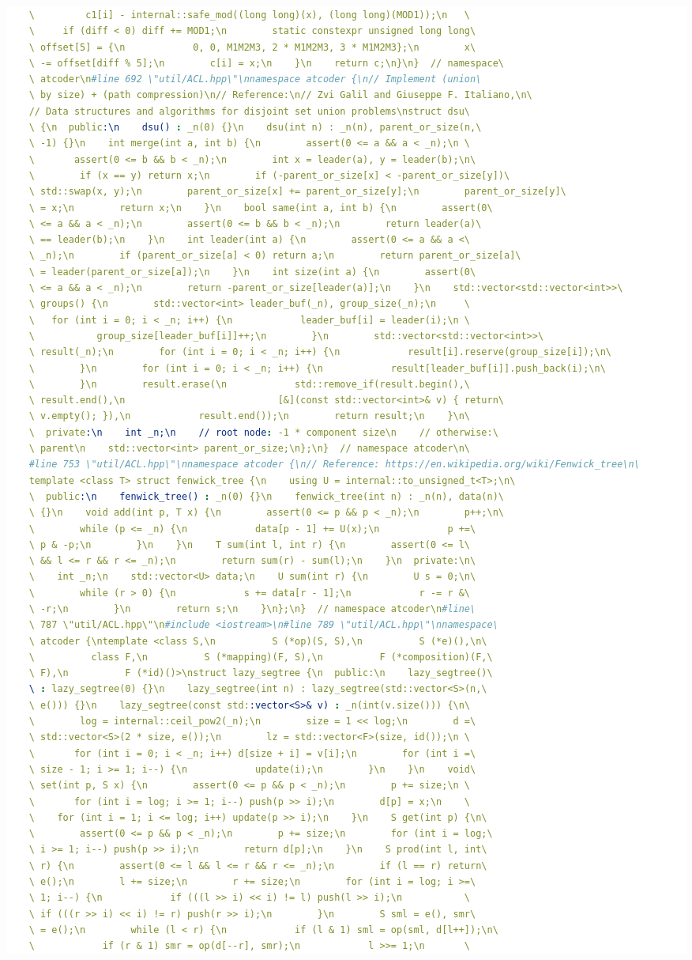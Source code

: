 ```yaml
    \         c1[i] - internal::safe_mod((long long)(x), (long long)(MOD1));\n   \
    \     if (diff < 0) diff += MOD1;\n        static constexpr unsigned long long\
    \ offset[5] = {\n            0, 0, M1M2M3, 2 * M1M2M3, 3 * M1M2M3};\n        x\
    \ -= offset[diff % 5];\n        c[i] = x;\n    }\n    return c;\n}\n}  // namespace\
    \ atcoder\n#line 692 \"util/ACL.hpp\"\nnamespace atcoder {\n// Implement (union\
    \ by size) + (path compression)\n// Reference:\n// Zvi Galil and Giuseppe F. Italiano,\n\
    // Data structures and algorithms for disjoint set union problems\nstruct dsu\
    \ {\n  public:\n    dsu() : _n(0) {}\n    dsu(int n) : _n(n), parent_or_size(n,\
    \ -1) {}\n    int merge(int a, int b) {\n        assert(0 <= a && a < _n);\n \
    \       assert(0 <= b && b < _n);\n        int x = leader(a), y = leader(b);\n\
    \        if (x == y) return x;\n        if (-parent_or_size[x] < -parent_or_size[y])\
    \ std::swap(x, y);\n        parent_or_size[x] += parent_or_size[y];\n        parent_or_size[y]\
    \ = x;\n        return x;\n    }\n    bool same(int a, int b) {\n        assert(0\
    \ <= a && a < _n);\n        assert(0 <= b && b < _n);\n        return leader(a)\
    \ == leader(b);\n    }\n    int leader(int a) {\n        assert(0 <= a && a <\
    \ _n);\n        if (parent_or_size[a] < 0) return a;\n        return parent_or_size[a]\
    \ = leader(parent_or_size[a]);\n    }\n    int size(int a) {\n        assert(0\
    \ <= a && a < _n);\n        return -parent_or_size[leader(a)];\n    }\n    std::vector<std::vector<int>>\
    \ groups() {\n        std::vector<int> leader_buf(_n), group_size(_n);\n     \
    \   for (int i = 0; i < _n; i++) {\n            leader_buf[i] = leader(i);\n \
    \           group_size[leader_buf[i]]++;\n        }\n        std::vector<std::vector<int>>\
    \ result(_n);\n        for (int i = 0; i < _n; i++) {\n            result[i].reserve(group_size[i]);\n\
    \        }\n        for (int i = 0; i < _n; i++) {\n            result[leader_buf[i]].push_back(i);\n\
    \        }\n        result.erase(\n            std::remove_if(result.begin(),\
    \ result.end(),\n                           [&](const std::vector<int>& v) { return\
    \ v.empty(); }),\n            result.end());\n        return result;\n    }\n\
    \  private:\n    int _n;\n    // root node: -1 * component size\n    // otherwise:\
    \ parent\n    std::vector<int> parent_or_size;\n};\n}  // namespace atcoder\n\
    #line 753 \"util/ACL.hpp\"\nnamespace atcoder {\n// Reference: https://en.wikipedia.org/wiki/Fenwick_tree\n\
    template <class T> struct fenwick_tree {\n    using U = internal::to_unsigned_t<T>;\n\
    \  public:\n    fenwick_tree() : _n(0) {}\n    fenwick_tree(int n) : _n(n), data(n)\
    \ {}\n    void add(int p, T x) {\n        assert(0 <= p && p < _n);\n        p++;\n\
    \        while (p <= _n) {\n            data[p - 1] += U(x);\n            p +=\
    \ p & -p;\n        }\n    }\n    T sum(int l, int r) {\n        assert(0 <= l\
    \ && l <= r && r <= _n);\n        return sum(r) - sum(l);\n    }\n  private:\n\
    \    int _n;\n    std::vector<U> data;\n    U sum(int r) {\n        U s = 0;\n\
    \        while (r > 0) {\n            s += data[r - 1];\n            r -= r &\
    \ -r;\n        }\n        return s;\n    }\n};\n}  // namespace atcoder\n#line\
    \ 787 \"util/ACL.hpp\"\n#include <iostream>\n#line 789 \"util/ACL.hpp\"\nnamespace\
    \ atcoder {\ntemplate <class S,\n          S (*op)(S, S),\n          S (*e)(),\n\
    \          class F,\n          S (*mapping)(F, S),\n          F (*composition)(F,\
    \ F),\n          F (*id)()>\nstruct lazy_segtree {\n  public:\n    lazy_segtree()\
    \ : lazy_segtree(0) {}\n    lazy_segtree(int n) : lazy_segtree(std::vector<S>(n,\
    \ e())) {}\n    lazy_segtree(const std::vector<S>& v) : _n(int(v.size())) {\n\
    \        log = internal::ceil_pow2(_n);\n        size = 1 << log;\n        d =\
    \ std::vector<S>(2 * size, e());\n        lz = std::vector<F>(size, id());\n \
    \       for (int i = 0; i < _n; i++) d[size + i] = v[i];\n        for (int i =\
    \ size - 1; i >= 1; i--) {\n            update(i);\n        }\n    }\n    void\
    \ set(int p, S x) {\n        assert(0 <= p && p < _n);\n        p += size;\n \
    \       for (int i = log; i >= 1; i--) push(p >> i);\n        d[p] = x;\n    \
    \    for (int i = 1; i <= log; i++) update(p >> i);\n    }\n    S get(int p) {\n\
    \        assert(0 <= p && p < _n);\n        p += size;\n        for (int i = log;\
    \ i >= 1; i--) push(p >> i);\n        return d[p];\n    }\n    S prod(int l, int\
    \ r) {\n        assert(0 <= l && l <= r && r <= _n);\n        if (l == r) return\
    \ e();\n        l += size;\n        r += size;\n        for (int i = log; i >=\
    \ 1; i--) {\n            if (((l >> i) << i) != l) push(l >> i);\n           \
    \ if (((r >> i) << i) != r) push(r >> i);\n        }\n        S sml = e(), smr\
    \ = e();\n        while (l < r) {\n            if (l & 1) sml = op(sml, d[l++]);\n\
    \            if (r & 1) smr = op(d[--r], smr);\n            l >>= 1;\n       \
```